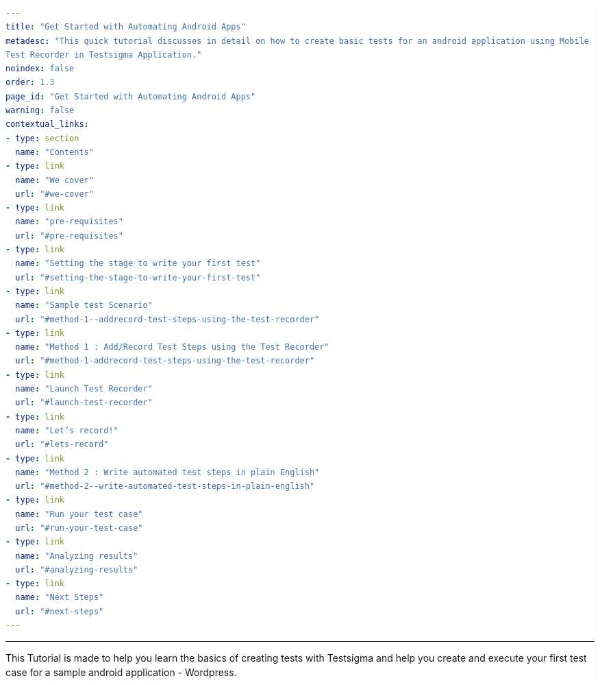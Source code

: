 ```yaml
---
title: "Get Started with Automating Android Apps"
metadesc: "This quick tutorial discusses in detail on how to create basic tests for an android application using Mobile Test Recorder in Testsigma Application."
noindex: false
order: 1.3
page_id: "Get Started with Automating Android Apps"
warning: false
contextual_links:
- type: section
  name: "Contents"
- type: link
  name: "We cover"
  url: "#we-cover"
- type: link
  name: "pre-requisites"
  url: "#pre-requisites"
- type: link
  name: "Setting the stage to write your first test"
  url: "#setting-the-stage-to-write-your-first-test"
- type: link
  name: "Sample test Scenario"
  url: "#method-1--addrecord-test-steps-using-the-test-recorder"
- type: link
  name: "Method 1 : Add/Record Test Steps using the Test Recorder"
  url: "#method-1-addrecord-test-steps-using-the-test-recorder"
- type: link
  name: "Launch Test Recorder"
  url: "#launch-test-recorder"
- type: link
  name: "Let’s record!"
  url: "#lets-record"
- type: link
  name: "Method 2 : Write automated test steps in plain English"
  url: "#method-2--write-automated-test-steps-in-plain-english"
- type: link
  name: "Run your test case"
  url: "#run-your-test-case"
- type: link
  name: "Analyzing results"
  url: "#analyzing-results"
- type: link
  name: "Next Steps"
  url: "#next-steps"
---
```


---

This Tutorial is made to help you learn the basics of creating tests with Testsigma and help you create and execute your first test case for a sample android application - Wordpress.
